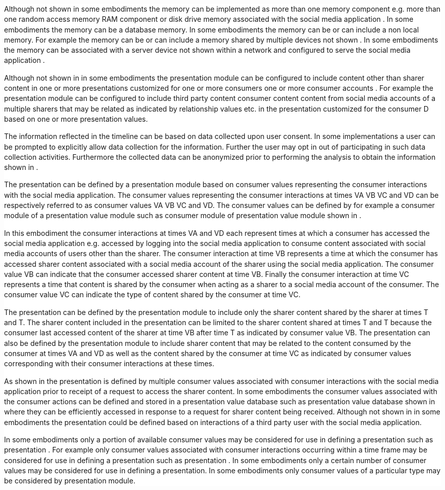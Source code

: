 Although not shown in some embodiments the memory can be implemented as more than one memory component e.g. more than one random access memory RAM component or disk drive memory associated with the social media application . In some embodiments the memory can be a database memory. In some embodiments the memory can be or can include a non local memory. For example the memory can be or can include a memory shared by multiple devices not shown . In some embodiments the memory can be associated with a server device not shown within a network and configured to serve the social media application .

Although not shown in in some embodiments the presentation module can be configured to include content other than sharer content in one or more presentations customized for one or more consumers one or more consumer accounts . For example the presentation module can be configured to include third party content consumer content content from social media accounts of a multiple sharers that may be related as indicated by relationship values etc. in the presentation customized for the consumer D based on one or more presentation values.

The information reflected in the timeline can be based on data collected upon user consent. In some implementations a user can be prompted to explicitly allow data collection for the information. Further the user may opt in out of participating in such data collection activities. Furthermore the collected data can be anonymized prior to performing the analysis to obtain the information shown in .

The presentation can be defined by a presentation module based on consumer values representing the consumer interactions with the social media application. The consumer values representing the consumer interactions at times VA VB VC and VD can be respectively referred to as consumer values VA VB VC and VD. The consumer values can be defined by for example a consumer module of a presentation value module such as consumer module of presentation value module shown in .

In this embodiment the consumer interactions at times VA and VD each represent times at which a consumer has accessed the social media application e.g. accessed by logging into the social media application to consume content associated with social media accounts of users other than the sharer. The consumer interaction at time VB represents a time at which the consumer has accessed sharer content associated with a social media account of the sharer using the social media application. The consumer value VB can indicate that the consumer accessed sharer content at time VB. Finally the consumer interaction at time VC represents a time that content is shared by the consumer when acting as a sharer to a social media account of the consumer. The consumer value VC can indicate the type of content shared by the consumer at time VC.

The presentation can be defined by the presentation module to include only the sharer content shared by the sharer at times T and T. The sharer content included in the presentation can be limited to the sharer content shared at times T and T because the consumer last accessed content of the sharer at time VB after time T as indicated by consumer value VB. The presentation can also be defined by the presentation module to include sharer content that may be related to the content consumed by the consumer at times VA and VD as well as the content shared by the consumer at time VC as indicated by consumer values corresponding with their consumer interactions at these times.

As shown in the presentation is defined by multiple consumer values associated with consumer interactions with the social media application prior to receipt of a request to access the sharer content. In some embodiments the consumer values associated with the consumer actions can be defined and stored in a presentation value database such as presentation value database shown in where they can be efficiently accessed in response to a request for sharer content being received. Although not shown in in some embodiments the presentation could be defined based on interactions of a third party user with the social media application.

In some embodiments only a portion of available consumer values may be considered for use in defining a presentation such as presentation . For example only consumer values associated with consumer interactions occurring within a time frame may be considered for use in defining a presentation such as presentation . In some embodiments only a certain number of consumer values may be considered for use in defining a presentation. In some embodiments only consumer values of a particular type may be considered by presentation module.
